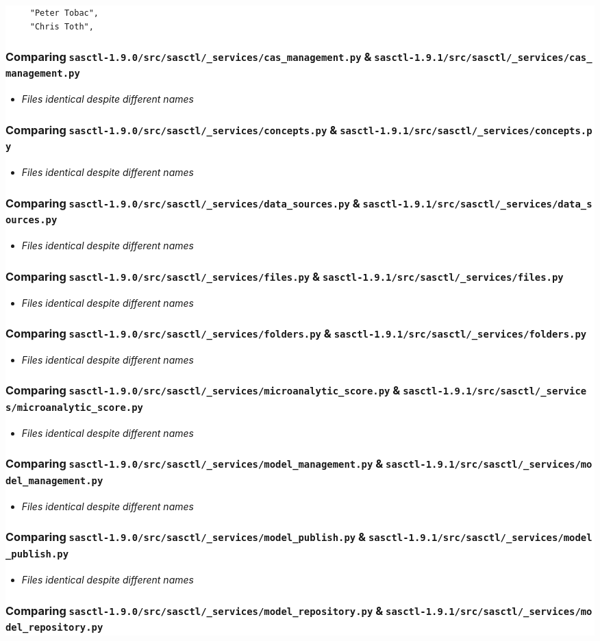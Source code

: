 ```diff
     "Peter Tobac",
     "Chris Toth",
```

### Comparing `sasctl-1.9.0/src/sasctl/_services/cas_management.py` & `sasctl-1.9.1/src/sasctl/_services/cas_management.py`

 * *Files identical despite different names*

### Comparing `sasctl-1.9.0/src/sasctl/_services/concepts.py` & `sasctl-1.9.1/src/sasctl/_services/concepts.py`

 * *Files identical despite different names*

### Comparing `sasctl-1.9.0/src/sasctl/_services/data_sources.py` & `sasctl-1.9.1/src/sasctl/_services/data_sources.py`

 * *Files identical despite different names*

### Comparing `sasctl-1.9.0/src/sasctl/_services/files.py` & `sasctl-1.9.1/src/sasctl/_services/files.py`

 * *Files identical despite different names*

### Comparing `sasctl-1.9.0/src/sasctl/_services/folders.py` & `sasctl-1.9.1/src/sasctl/_services/folders.py`

 * *Files identical despite different names*

### Comparing `sasctl-1.9.0/src/sasctl/_services/microanalytic_score.py` & `sasctl-1.9.1/src/sasctl/_services/microanalytic_score.py`

 * *Files identical despite different names*

### Comparing `sasctl-1.9.0/src/sasctl/_services/model_management.py` & `sasctl-1.9.1/src/sasctl/_services/model_management.py`

 * *Files identical despite different names*

### Comparing `sasctl-1.9.0/src/sasctl/_services/model_publish.py` & `sasctl-1.9.1/src/sasctl/_services/model_publish.py`

 * *Files identical despite different names*

### Comparing `sasctl-1.9.0/src/sasctl/_services/model_repository.py` & `sasctl-1.9.1/src/sasctl/_services/model_repository.py`
